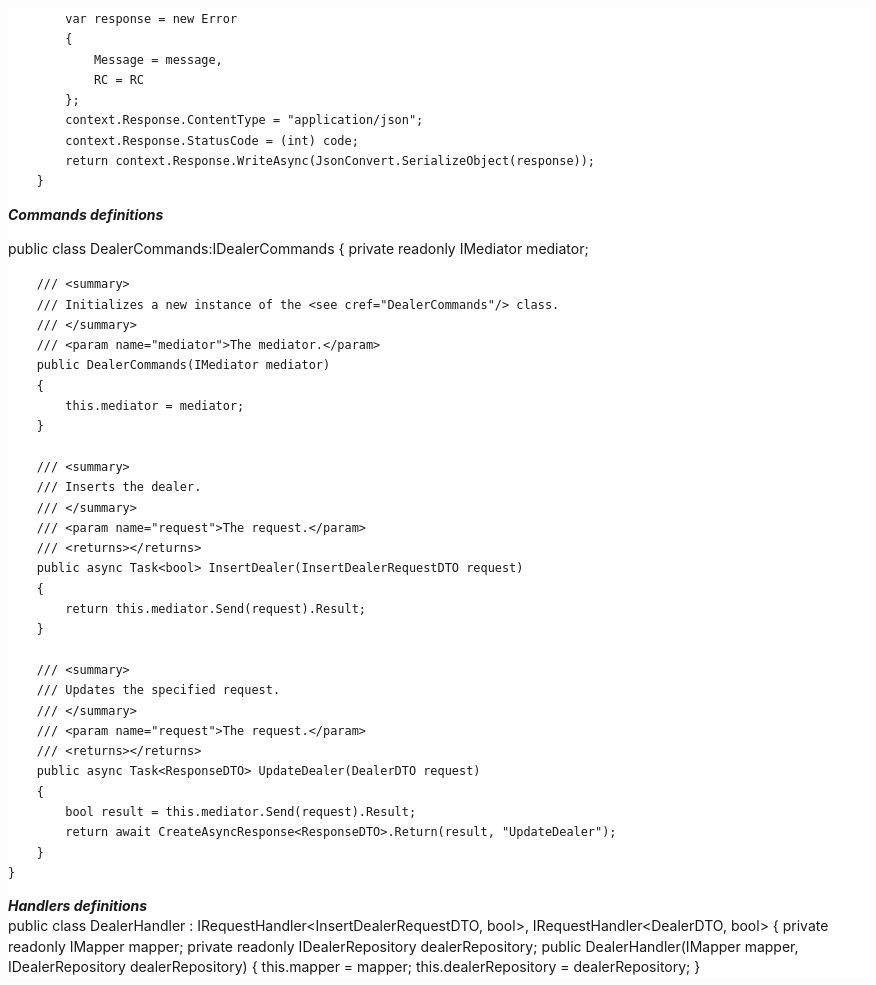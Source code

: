             var response = new Error
            {
                Message = message,
                RC = RC
            };
            context.Response.ContentType = "application/json";
            context.Response.StatusCode = (int) code;
            return context.Response.WriteAsync(JsonConvert.SerializeObject(response));
        }
	
	
***Commands definitions***

public class DealerCommands:IDealerCommands
    {
        private readonly IMediator mediator;

        /// <summary>
        /// Initializes a new instance of the <see cref="DealerCommands"/> class.
        /// </summary>
        /// <param name="mediator">The mediator.</param>
        public DealerCommands(IMediator mediator)
        {
            this.mediator = mediator;
        }

        /// <summary>
        /// Inserts the dealer.
        /// </summary>
        /// <param name="request">The request.</param>
        /// <returns></returns>
        public async Task<bool> InsertDealer(InsertDealerRequestDTO request)
        {
            return this.mediator.Send(request).Result;
        }

        /// <summary>
        /// Updates the specified request.
        /// </summary>
        /// <param name="request">The request.</param>
        /// <returns></returns>
        public async Task<ResponseDTO> UpdateDealer(DealerDTO request)
        {
            bool result = this.mediator.Send(request).Result;
            return await CreateAsyncResponse<ResponseDTO>.Return(result, "UpdateDealer");
        }
    }
	
***Handlers definitions***	
		 public class DealerHandler : IRequestHandler<InsertDealerRequestDTO, bool>, IRequestHandler<DealerDTO, bool>
    {
        private readonly IMapper mapper;
        private readonly IDealerRepository dealerRepository;
        public DealerHandler(IMapper mapper, IDealerRepository dealerRepository)
        {
            this.mapper = mapper;
            this.dealerRepository = dealerRepository;
        }
